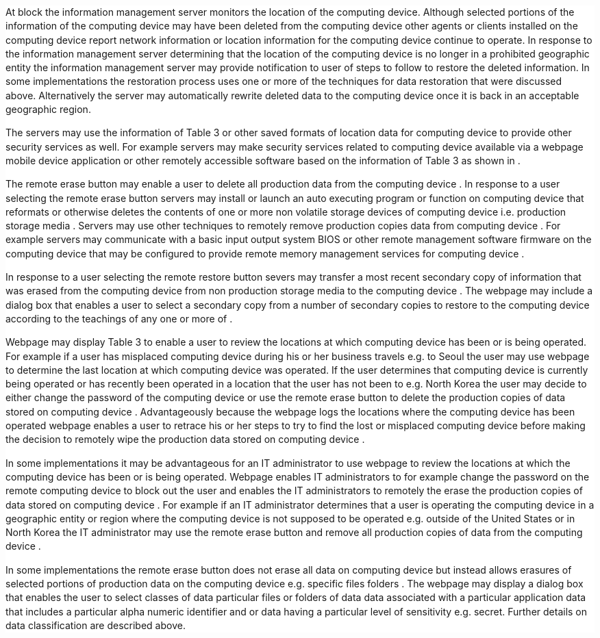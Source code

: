 At block the information management server monitors the location of the computing device. Although selected portions of the information of the computing device may have been deleted from the computing device other agents or clients installed on the computing device report network information or location information for the computing device continue to operate. In response to the information management server determining that the location of the computing device is no longer in a prohibited geographic entity the information management server may provide notification to user of steps to follow to restore the deleted information. In some implementations the restoration process uses one or more of the techniques for data restoration that were discussed above. Alternatively the server may automatically rewrite deleted data to the computing device once it is back in an acceptable geographic region.

The servers may use the information of Table 3 or other saved formats of location data for computing device to provide other security services as well. For example servers may make security services related to computing device available via a webpage mobile device application or other remotely accessible software based on the information of Table 3 as shown in .

The remote erase button may enable a user to delete all production data from the computing device . In response to a user selecting the remote erase button servers may install or launch an auto executing program or function on computing device that reformats or otherwise deletes the contents of one or more non volatile storage devices of computing device i.e. production storage media . Servers may use other techniques to remotely remove production copies data from computing device . For example servers may communicate with a basic input output system BIOS or other remote management software firmware on the computing device that may be configured to provide remote memory management services for computing device .

In response to a user selecting the remote restore button severs may transfer a most recent secondary copy of information that was erased from the computing device from non production storage media to the computing device . The webpage may include a dialog box that enables a user to select a secondary copy from a number of secondary copies to restore to the computing device according to the teachings of any one or more of .

Webpage may display Table 3 to enable a user to review the locations at which computing device has been or is being operated. For example if a user has misplaced computing device during his or her business travels e.g. to Seoul the user may use webpage to determine the last location at which computing device was operated. If the user determines that computing device is currently being operated or has recently been operated in a location that the user has not been to e.g. North Korea the user may decide to either change the password of the computing device or use the remote erase button to delete the production copies of data stored on computing device . Advantageously because the webpage logs the locations where the computing device has been operated webpage enables a user to retrace his or her steps to try to find the lost or misplaced computing device before making the decision to remotely wipe the production data stored on computing device .

In some implementations it may be advantageous for an IT administrator to use webpage to review the locations at which the computing device has been or is being operated. Webpage enables IT administrators to for example change the password on the remote computing device to block out the user and enables the IT administrators to remotely the erase the production copies of data stored on computing device . For example if an IT administrator determines that a user is operating the computing device in a geographic entity or region where the computing device is not supposed to be operated e.g. outside of the United States or in North Korea the IT administrator may use the remote erase button and remove all production copies of data from the computing device .

In some implementations the remote erase button does not erase all data on computing device but instead allows erasures of selected portions of production data on the computing device e.g. specific files folders . The webpage may display a dialog box that enables the user to select classes of data particular files or folders of data data associated with a particular application data that includes a particular alpha numeric identifier and or data having a particular level of sensitivity e.g. secret. Further details on data classification are described above.
